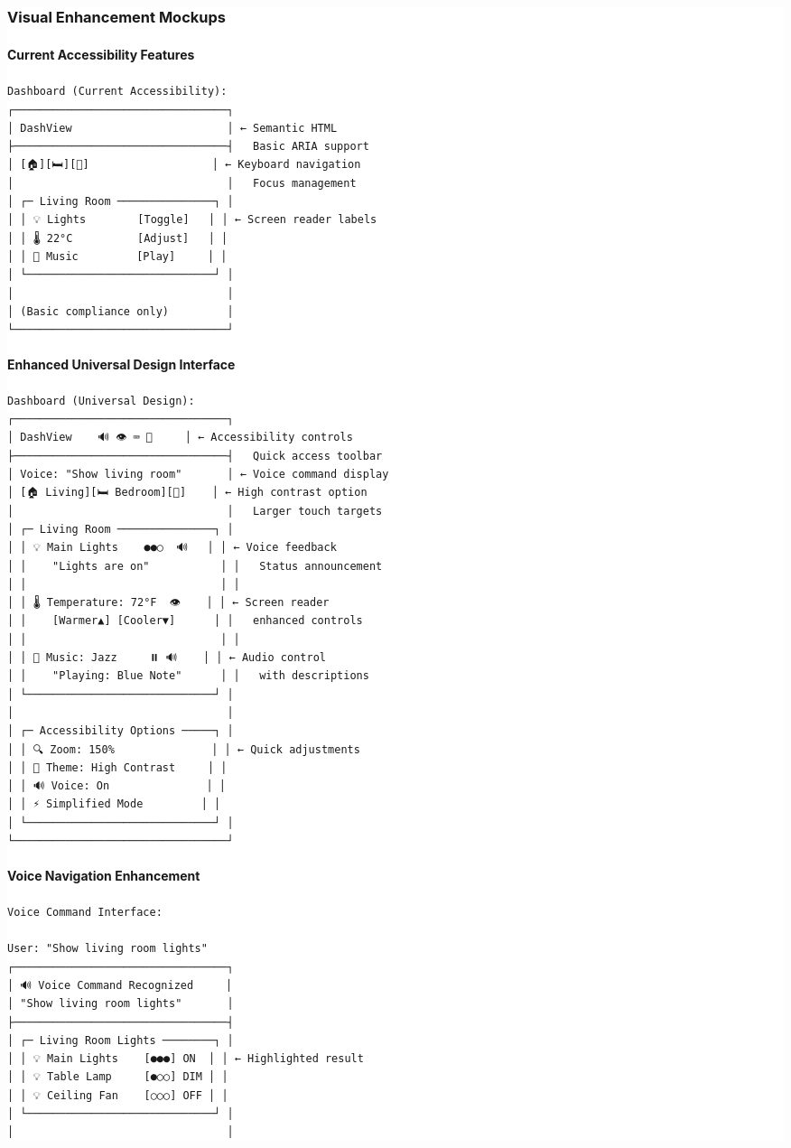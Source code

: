 ### Visual Enhancement Mockups

#### Current Accessibility Features
```
Dashboard (Current Accessibility):
┌─────────────────────────────────┐
│ DashView                        │ ← Semantic HTML
├─────────────────────────────────┤   Basic ARIA support
│ [🏠][🛏️][🍳]                   │ ← Keyboard navigation
│                                 │   Focus management
│ ┌─ Living Room ───────────────┐ │
│ │ 💡 Lights        [Toggle]   │ │ ← Screen reader labels
│ │ 🌡️ 22°C          [Adjust]   │ │
│ │ 🎵 Music         [Play]     │ │
│ └─────────────────────────────┘ │
│                                 │
│ (Basic compliance only)         │
└─────────────────────────────────┘
```

#### Enhanced Universal Design Interface
```
Dashboard (Universal Design):
┌─────────────────────────────────┐
│ DashView    🔊 👁️ ⌨️ 🎯     │ ← Accessibility controls
├─────────────────────────────────┤   Quick access toolbar
│ Voice: "Show living room"       │ ← Voice command display
│ [🏠 Living][🛏️ Bedroom][🍳]    │ ← High contrast option
│                                 │   Larger touch targets
│ ┌─ Living Room ───────────────┐ │
│ │ 💡 Main Lights    ●●○  🔊   │ │ ← Voice feedback
│ │    "Lights are on"           │ │   Status announcement
│ │                              │ │
│ │ 🌡️ Temperature: 72°F  👁️    │ │ ← Screen reader
│ │    [Warmer▲] [Cooler▼]      │ │   enhanced controls
│ │                              │ │
│ │ 🎵 Music: Jazz     ⏸️ 🔊    │ │ ← Audio control
│ │    "Playing: Blue Note"      │ │   with descriptions
│ └─────────────────────────────┘ │
│                                 │
│ ┌─ Accessibility Options ─────┐ │
│ │ 🔍 Zoom: 150%               │ │ ← Quick adjustments
│ │ 🎨 Theme: High Contrast     │ │
│ │ 🔊 Voice: On               │ │
│ │ ⚡ Simplified Mode         │ │
│ └─────────────────────────────┘ │
└─────────────────────────────────┘
```

#### Voice Navigation Enhancement
```
Voice Command Interface:

User: "Show living room lights"
┌─────────────────────────────────┐
│ 🔊 Voice Command Recognized     │
│ "Show living room lights"       │
├─────────────────────────────────┤
│ ┌─ Living Room Lights ────────┐ │
│ │ 💡 Main Lights    [●●●] ON  │ │ ← Highlighted result
│ │ 💡 Table Lamp     [●○○] DIM │ │
│ │ 💡 Ceiling Fan    [○○○] OFF │ │
│ └─────────────────────────────┘ │
│                                 │
```